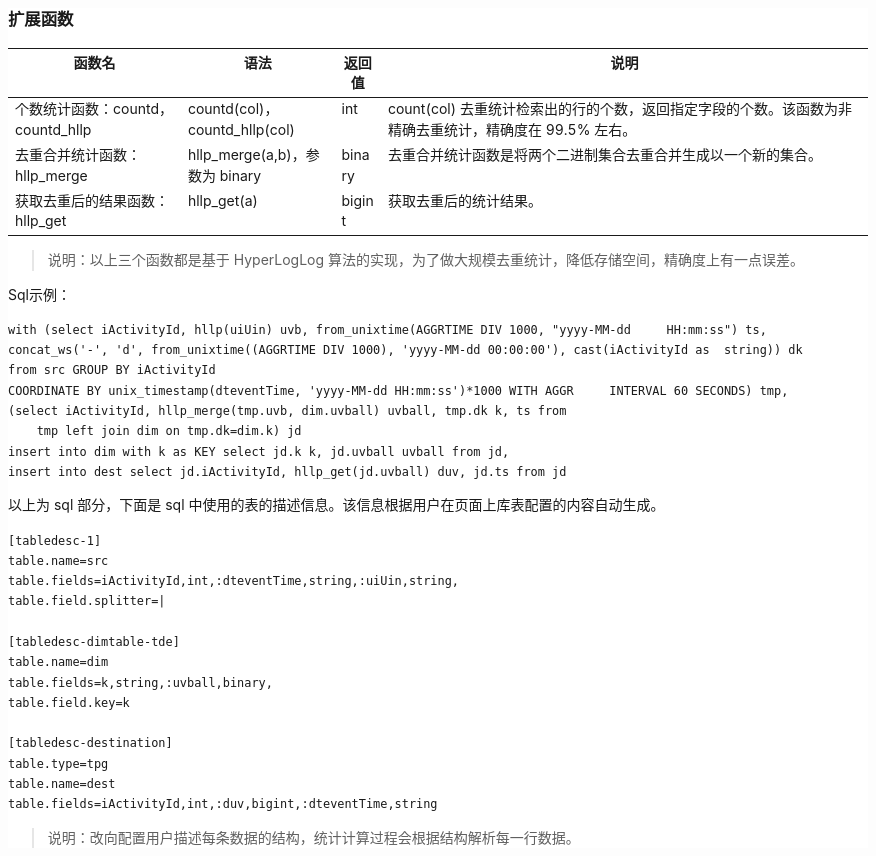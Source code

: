 ### 扩展函数

| 函数名 | 语法 | 返回值 | 说明 |
|---------|---------|---------|---------|
| 个数统计函数：countd，countd_hllp | countd(col)，countd_hllp(col) | int | count(col) 去重统计检索出的行的个数，返回指定字段的个数。该函数为非精确去重统计，精确度在 99.5% 左右。 |
| 去重合并统计函数：hllp_merge | hllp_merge(a,b)，参数为 binary | binary | 去重合并统计函数是将两个二进制集合去重合并生成以一个新的集合。 |
| 获取去重后的结果函数：hllp_get | hllp_get(a) | bigint | 获取去重后的统计结果。 |
> 说明：以上三个函数都是基于 HyperLogLog 算法的实现，为了做大规模去重统计，降低存储空间，精确度上有一点误差。

Sql示例：
```
with (select iActivityId, hllp(uiUin) uvb, from_unixtime(AGGRTIME DIV 1000, "yyyy-MM-dd 	HH:mm:ss") ts, 
concat_ws('-', 'd', from_unixtime((AGGRTIME DIV 1000), 'yyyy-MM-dd 00:00:00'), cast(iActivityId as 	string)) dk 
from src GROUP BY iActivityId 
COORDINATE BY unix_timestamp(dteventTime, 'yyyy-MM-dd HH:mm:ss')*1000 WITH AGGR 	INTERVAL 60 SECONDS) tmp, 
(select iActivityId, hllp_merge(tmp.uvb, dim.uvball) uvball, tmp.dk k, ts from 
	tmp left join dim on tmp.dk=dim.k) jd 
insert into dim with k as KEY select jd.k k, jd.uvball uvball from jd,
insert into dest select jd.iActivityId, hllp_get(jd.uvball) duv, jd.ts from jd
```
以上为 sql 部分，下面是 sql 中使用的表的描述信息。该信息根据用户在页面上库表配置的内容自动生成。
```
[tabledesc-1]
table.name=src
table.fields=iActivityId,int,:dteventTime,string,:uiUin,string,
table.field.splitter=|

[tabledesc-dimtable-tde]
table.name=dim
table.fields=k,string,:uvball,binary,
table.field.key=k

[tabledesc-destination]
table.type=tpg
table.name=dest
table.fields=iActivityId,int,:duv,bigint,:dteventTime,string
```
> 说明：改向配置用户描述每条数据的结构，统计计算过程会根据结构解析每一行数据。
